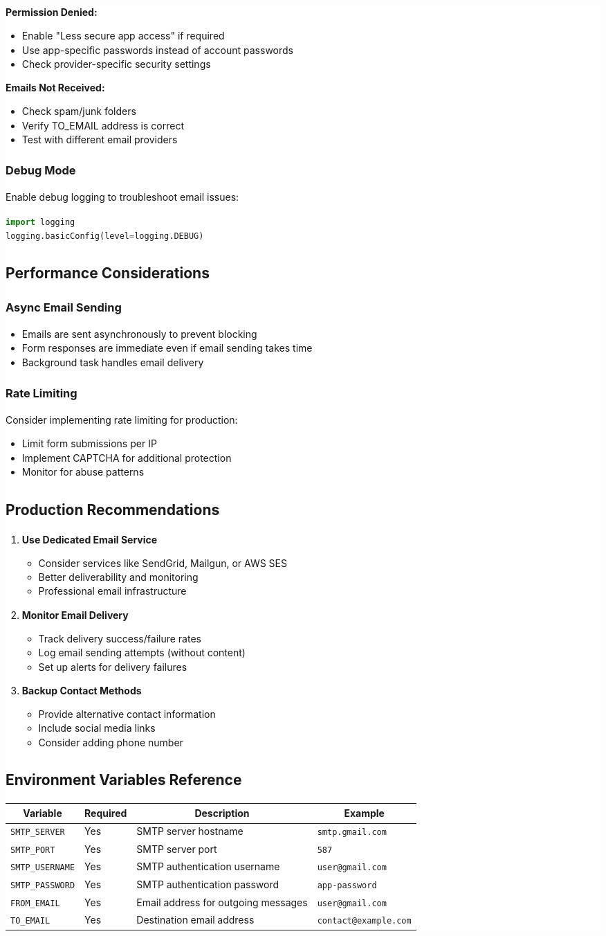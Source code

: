 **Permission Denied:**
- Enable "Less secure app access" if required
- Use app-specific passwords instead of account passwords
- Check provider-specific security settings

**Emails Not Received:**
- Check spam/junk folders
- Verify TO_EMAIL address is correct
- Test with different email providers

### Debug Mode

Enable debug logging to troubleshoot email issues:

```python
import logging
logging.basicConfig(level=logging.DEBUG)
```

## Performance Considerations

### Async Email Sending
- Emails are sent asynchronously to prevent blocking
- Form responses are immediate even if email sending takes time
- Background task handles email delivery

### Rate Limiting
Consider implementing rate limiting for production:
- Limit form submissions per IP
- Implement CAPTCHA for additional protection
- Monitor for abuse patterns

## Production Recommendations

1. **Use Dedicated Email Service**
   - Consider services like SendGrid, Mailgun, or AWS SES
   - Better deliverability and monitoring
   - Professional email infrastructure

2. **Monitor Email Delivery**
   - Track delivery success/failure rates
   - Log email sending attempts (without content)
   - Set up alerts for delivery failures

3. **Backup Contact Methods**
   - Provide alternative contact information
   - Include social media links
   - Consider adding phone number

## Environment Variables Reference

| Variable | Required | Description | Example |
|----------|----------|-------------|---------|
| `SMTP_SERVER` | Yes | SMTP server hostname | `smtp.gmail.com` |
| `SMTP_PORT` | Yes | SMTP server port | `587` |
| `SMTP_USERNAME` | Yes | SMTP authentication username | `user@gmail.com` |
| `SMTP_PASSWORD` | Yes | SMTP authentication password | `app-password` |
| `FROM_EMAIL` | Yes | Email address for outgoing messages | `user@gmail.com` |
| `TO_EMAIL` | Yes | Destination email address | `contact@example.com` |
